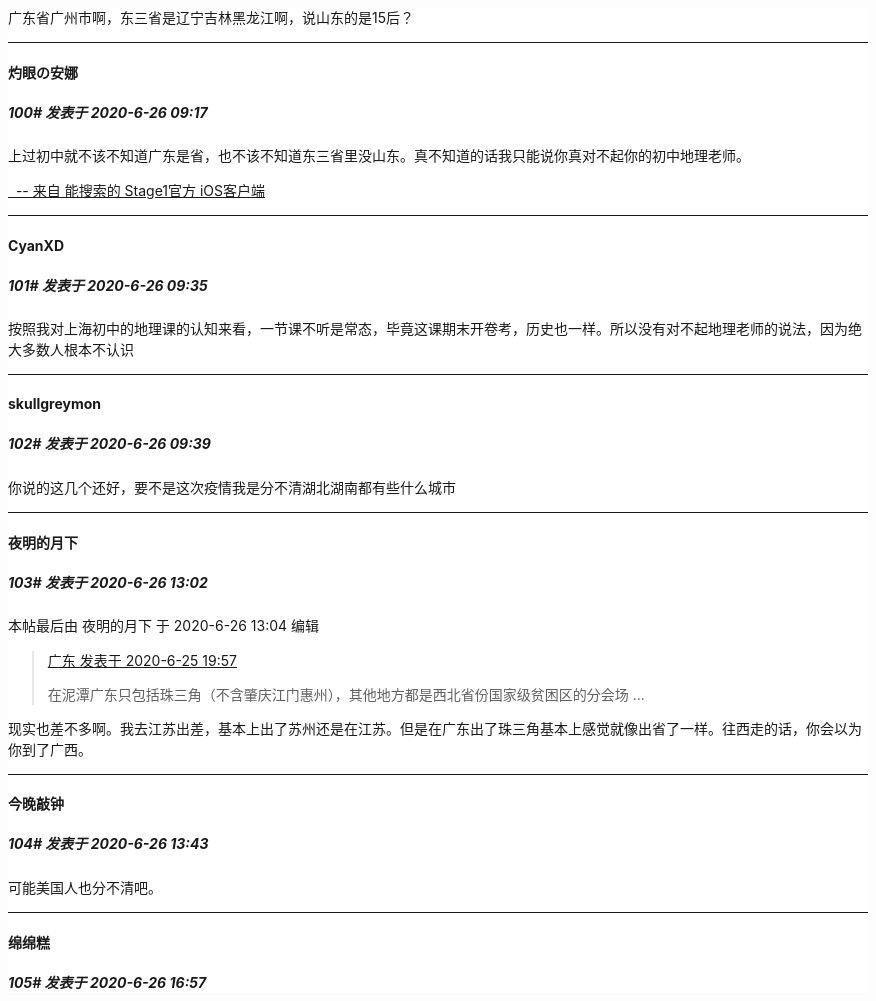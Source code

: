
广东省广州市啊，东三省是辽宁吉林黑龙江啊，说山东的是15后？


-----

####  灼眼の安娜  
##### 100#       发表于 2020-6-26 09:17


上过初中就不该不知道广东是省，也不该不知道东三省里没山东。真不知道的话我只能说你真对不起你的初中地理老师。

[  -- 来自 能搜索的 Stage1官方 iOS客户端](https://itunes.apple.com/fi/app/saraba1st/id1221237470?mt=8)


-----

####  CyanXD  
##### 101#       发表于 2020-6-26 09:35


按照我对上海初中的地理课的认知来看，一节课不听是常态，毕竟这课期末开卷考，历史也一样。所以没有对不起地理老师的说法，因为绝大多数人根本不认识


-----

####  skullgreymon  
##### 102#       发表于 2020-6-26 09:39


你说的这几个还好，要不是这次疫情我是分不清湖北湖南都有些什么城市


-----

####  夜明的月下  
##### 103#       发表于 2020-6-26 13:02


 本帖最后由 夜明的月下 于 2020-6-26 13:04 编辑 
<blockquote><a href="httphttps://bbs.saraba1st.com/2b/forum.php?mod=redirect&amp;goto=findpost&amp;pid=47950712&amp;ptid=1944020" target="_blank">广东 发表于 2020-6-25 19:57</a>

在泥潭广东只包括珠三角（不含肇庆江门惠州），其他地方都是西北省份国家级贫困区的分会场 ...</blockquote>
现实也差不多啊。我去江苏出差，基本上出了苏州还是在江苏。但是在广东出了珠三角基本上感觉就像出省了一样。往西走的话，你会以为你到了广西。


-----

####  今晚敲钟  
##### 104#       发表于 2020-6-26 13:43


可能美国人也分不清吧。


-----

####  绵绵糕  
##### 105#       发表于 2020-6-26 16:57
